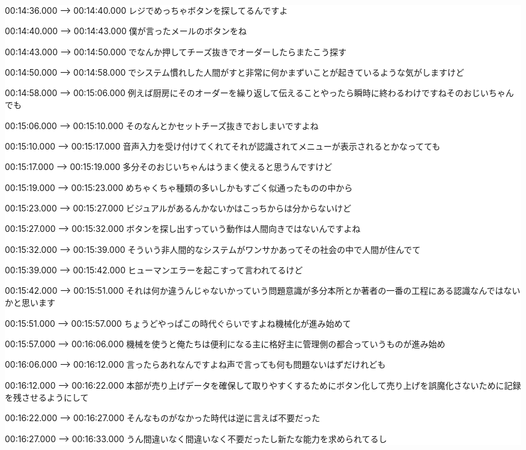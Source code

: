 00:14:36.000 --> 00:14:40.000
レジでめっちゃボタンを探してるんですよ

00:14:40.000 --> 00:14:43.000
僕が言ったメールのボタンをね

00:14:43.000 --> 00:14:50.000
でなんか押してチーズ抜きでオーダーしたらまたこう探す

00:14:50.000 --> 00:14:58.000
でシステム慣れした人間がすと非常に何かまずいことが起きているような気がしますけど

00:14:58.000 --> 00:15:06.000
例えば厨房にそのオーダーを繰り返して伝えることやったら瞬時に終わるわけですねそのおじいちゃんでも

00:15:06.000 --> 00:15:10.000
そのなんとかセットチーズ抜きでおしまいですよね

00:15:10.000 --> 00:15:17.000
音声入力を受け付けてくれてそれが認識されてメニューが表示されるとかなってても

00:15:17.000 --> 00:15:19.000
多分そのおじいちゃんはうまく使えると思うんですけど

00:15:19.000 --> 00:15:23.000
めちゃくちゃ種類の多いしかもすごく似通ったものの中から

00:15:23.000 --> 00:15:27.000
ビジュアルがあるんかないかはこっちからは分からないけど

00:15:27.000 --> 00:15:32.000
ボタンを探し出すっていう動作は人間向きではないんですよね

00:15:32.000 --> 00:15:39.000
そういう非人間的なシステムがワンサかあってその社会の中で人間が住んでて

00:15:39.000 --> 00:15:42.000
ヒューマンエラーを起こすって言われてるけど

00:15:42.000 --> 00:15:51.000
それは何か違うんじゃないかっていう問題意識が多分本所とか著者の一番の工程にある認識なんではないかと思います

00:15:51.000 --> 00:15:57.000
ちょうどやっぱこの時代ぐらいですよね機械化が進み始めて

00:15:57.000 --> 00:16:06.000
機械を使うと俺たちは便利になる主に格好主に管理側の都合っていうものが進み始め

00:16:06.000 --> 00:16:12.000
言ったらあれなんですよね声で言っても何も問題ないはずだけれども

00:16:12.000 --> 00:16:22.000
本部が売り上げデータを確保して取りやすくするためにボタン化して売り上げを誤魔化さないために記録を残させるようにして

00:16:22.000 --> 00:16:27.000
そんなものがなかった時代は逆に言えば不要だった

00:16:27.000 --> 00:16:33.000
うん間違いなく間違いなく不要だったし新たな能力を求められてるし
